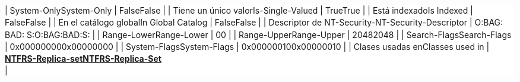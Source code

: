| <span data-ttu-id="bb01e-259">System-Only</span><span class="sxs-lookup"><span data-stu-id="bb01e-259">System-Only</span></span>            | <span data-ttu-id="bb01e-260">False</span><span class="sxs-lookup"><span data-stu-id="bb01e-260">False</span></span>                                                     |
| <span data-ttu-id="bb01e-261">Tiene un único valor</span><span class="sxs-lookup"><span data-stu-id="bb01e-261">Is-Single-Valued</span></span>       | <span data-ttu-id="bb01e-262">True</span><span class="sxs-lookup"><span data-stu-id="bb01e-262">True</span></span>                                                      |
| <span data-ttu-id="bb01e-263">Está indexado</span><span class="sxs-lookup"><span data-stu-id="bb01e-263">Is Indexed</span></span>             | <span data-ttu-id="bb01e-264">False</span><span class="sxs-lookup"><span data-stu-id="bb01e-264">False</span></span>                                                     |
| <span data-ttu-id="bb01e-265">En el catálogo global</span><span class="sxs-lookup"><span data-stu-id="bb01e-265">In Global Catalog</span></span>      | <span data-ttu-id="bb01e-266">False</span><span class="sxs-lookup"><span data-stu-id="bb01e-266">False</span></span>                                                     |
| <span data-ttu-id="bb01e-267">Descriptor de NT-Security-</span><span class="sxs-lookup"><span data-stu-id="bb01e-267">NT-Security-Descriptor</span></span> | <span data-ttu-id="bb01e-268">O:BAG: BAD: S:</span><span class="sxs-lookup"><span data-stu-id="bb01e-268">O:BAG:BAD:S:</span></span>                                              |
| <span data-ttu-id="bb01e-269">Range-Lower</span><span class="sxs-lookup"><span data-stu-id="bb01e-269">Range-Lower</span></span>            | <span data-ttu-id="bb01e-270">0</span><span class="sxs-lookup"><span data-stu-id="bb01e-270">0</span></span>                                                         |
| <span data-ttu-id="bb01e-271">Range-Upper</span><span class="sxs-lookup"><span data-stu-id="bb01e-271">Range-Upper</span></span>            | <span data-ttu-id="bb01e-272">2048</span><span class="sxs-lookup"><span data-stu-id="bb01e-272">2048</span></span>                                                      |
| <span data-ttu-id="bb01e-273">Search-Flags</span><span class="sxs-lookup"><span data-stu-id="bb01e-273">Search-Flags</span></span>           | <span data-ttu-id="bb01e-274">0x00000000</span><span class="sxs-lookup"><span data-stu-id="bb01e-274">0x00000000</span></span>                                                |
| <span data-ttu-id="bb01e-275">System-Flags</span><span class="sxs-lookup"><span data-stu-id="bb01e-275">System-Flags</span></span>           | <span data-ttu-id="bb01e-276">0x00000010</span><span class="sxs-lookup"><span data-stu-id="bb01e-276">0x00000010</span></span>                                                |
| <span data-ttu-id="bb01e-277">Clases usadas en</span><span class="sxs-lookup"><span data-stu-id="bb01e-277">Classes used in</span></span>        | [<span data-ttu-id="bb01e-278">**NTFRS-Replica-set**</span><span class="sxs-lookup"><span data-stu-id="bb01e-278">**NTFRS-Replica-Set**</span></span>](c-ntfrsreplicaset.md)<br/> |



 

 






